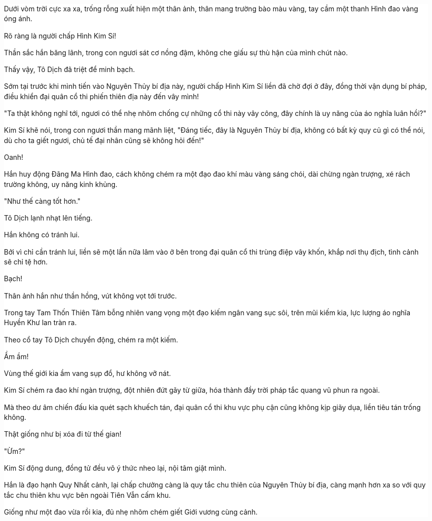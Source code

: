 Dưới vòm trời cực xa xa, trống rỗng xuất hiện một thân ảnh, thân mang trường bào màu vàng, tay cầm một thanh Hình đao vàng óng ánh.

Rõ ràng là người chấp Hình Kim Sí!

Thần sắc hắn băng lãnh, trong con ngươi sát cơ nồng đậm, không che giấu sự thù hận của mình chút nào.

Thấy vậy, Tô Dịch đã triệt để minh bạch.

Sớm tại trước khi mình tiến vào Nguyên Thủy bí địa này, người chấp Hình Kim Sí liền đã chờ đợi ở đây, đồng thời vận dụng bí pháp, điều khiển đại quân cổ thi phiến thiên địa này đến vây mình!

"Ta thật không nghĩ tới, ngươi có thể nhẹ nhõm chống cự những cổ thi này vây công, đây chính là uy năng của áo nghĩa luân hồi?"

Kim Sí khẽ nói, trong con ngươi thần mang mãnh liệt, "Đáng tiếc, đây là Nguyên Thủy bí địa, không có bất kỳ quy củ gì có thể nói, dù cho ta giết ngươi, chủ tế đại nhân cũng sẽ không hỏi đến!"

Oanh!

Hắn huy động Đãng Ma Hình đao, cách không chém ra một đạo đao khí màu vàng sáng chói, dài chừng ngàn trượng, xé rách trường không, uy năng kinh khủng.

"Như thế càng tốt hơn."

Tô Dịch lạnh nhạt lên tiếng.

Hắn không có tránh lui.

Bởi vì chỉ cần tránh lui, liền sẽ một lần nữa lâm vào ở bên trong đại quân cổ thi trùng điệp vây khốn, khắp nơi thụ địch, tình cảnh sẽ chỉ tệ hơn.

Bạch!

Thân ảnh hắn như thần hồng, vút không vọt tới trước.

Trong tay Tam Thốn Thiên Tâm bỗng nhiên vang vọng một đạo kiếm ngân vang sục sôi, trên mũi kiếm kia, lực lượng áo nghĩa Huyền Khư lan tràn ra.

Theo cổ tay Tô Dịch chuyển động, chém ra một kiếm.

Ầm ầm!

Vùng thế giới kia ầm vang sụp đổ, hư không vỡ nát.

Kim Sí chém ra đao khí ngàn trượng, đột nhiên đứt gãy từ giữa, hóa thành đầy trời pháp tắc quang vũ phun ra ngoài.

Mà theo dư âm chiến đấu kia quét sạch khuếch tán, đại quân cổ thi khu vực phụ cận cũng không kịp giãy dụa, liền tiêu tán trống không.

Thật giống như bị xóa đi từ thế gian!

"Ừm?"

Kim Sí động dung, đồng tử đều vô ý thức nheo lại, nội tâm giật mình.

Hắn là đạo hạnh Quy Nhất cảnh, lại chấp chưởng càng là quy tắc chu thiên của Nguyên Thủy bí địa, càng mạnh hơn xa so với quy tắc chu thiên khu vực bên ngoài Tiên Vẫn cấm khu.

Giống như một đao vừa rồi kia, đủ nhẹ nhõm chém giết Giới vương cùng cảnh.

